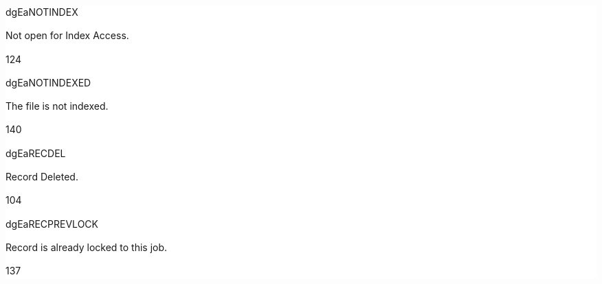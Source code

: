 dgEaNOTINDEX 
</td>
            <td colspan="1" rowspan="1">

Not open for Index Access. 
</td>
            <td colspan="1" rowspan="1">

124 
</td>
          </tr>
          <tr>
            <td colspan="1" rowspan="1">

dgEaNOTINDEXED 
</td>
            <td colspan="1" rowspan="1">

The file is not indexed. 
</td>
            <td colspan="1" rowspan="1">

140 
</td>
          </tr>
          <tr>
            <td colspan="1" rowspan="1">

dgEaRECDEL 
</td>
            <td colspan="1" rowspan="1">

Record Deleted. 
</td>
            <td colspan="1" rowspan="1">

104 
</td>
          </tr>
          <tr>
            <td colspan="1" rowspan="1">

dgEaRECPREVLOCK 
</td>
            <td colspan="1" rowspan="1">

Record is already locked to this job. 
</td>
            <td colspan="1" rowspan="1">

137 
</td>
          </tr>
          <tr>
            <td colspan="1" rowspan="1">
